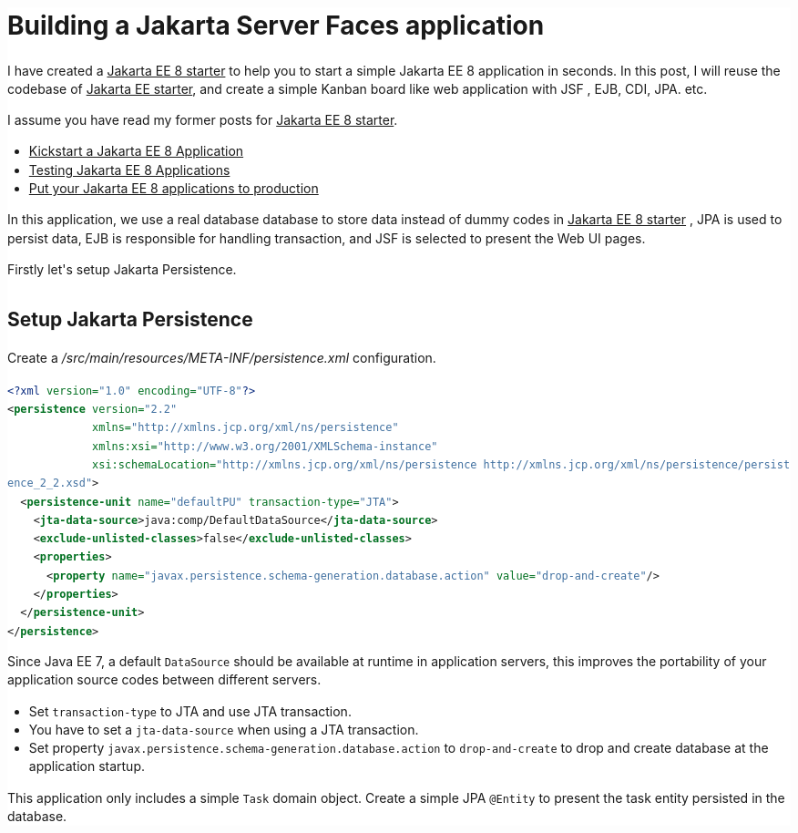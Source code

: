 # Building a Jakarta Server Faces application

I have created a [Jakarta EE 8 starter](https://github.com/hantsy/jakartaee8-starter) to help you to start a simple Jakarta EE 8 application in seconds. In this post, I will reuse the codebase of  [Jakarta EE starter](https://github.com/hantsy/jakartaee8-starter), and create a simple Kanban board like web application with JSF , EJB,  CDI, JPA. etc.

I assume you have read  my former posts for [Jakarta EE 8 starter](https://github.com/hantsy/jakartaee8-starter).

* [Kickstart a Jakarta EE 8 Application](https://medium.com/@hantsy/kickstart-a-jakarta-ee-8-application-d1b6ff32213b)
* [Testing Jakarta EE 8 Applications](https://medium.com/swlh/testing-jakarta-ee-8-applications-9ca250da20e3)
* [Put your Jakarta EE 8 applications to production](https://medium.com/@hantsy/put-your-jakarta-ee-8-applications-to-production-77756d1967bf)

In this application, we use a  real database database to store data instead of dummy codes in [Jakarta EE 8 starter](https://github.com/hantsy/jakartaee8-starter) , JPA is used to persist data, EJB is responsible for handling transaction, and JSF is selected to present the Web UI pages. 

Firstly let's setup Jakarta Persistence.

## Setup Jakarta Persistence

Create a */src/main/resources/META-INF/persistence.xml* configuration.

```xml
<?xml version="1.0" encoding="UTF-8"?>
<persistence version="2.2" 
             xmlns="http://xmlns.jcp.org/xml/ns/persistence" 
             xmlns:xsi="http://www.w3.org/2001/XMLSchema-instance" 
             xsi:schemaLocation="http://xmlns.jcp.org/xml/ns/persistence http://xmlns.jcp.org/xml/ns/persistence/persistence_2_2.xsd">
  <persistence-unit name="defaultPU" transaction-type="JTA">
    <jta-data-source>java:comp/DefaultDataSource</jta-data-source>
    <exclude-unlisted-classes>false</exclude-unlisted-classes>
    <properties>
      <property name="javax.persistence.schema-generation.database.action" value="drop-and-create"/>
    </properties>
  </persistence-unit>
</persistence>
```

Since Java EE 7, a default `DataSource` should be available at runtime in application servers, this improves the portability of your application source codes between different servers.

* Set `transaction-type` to JTA and use JTA transaction.
* You have to set a `jta-data-source` when using a JTA transaction.
*  Set property `javax.persistence.schema-generation.database.action` to `drop-and-create` to drop and create database at the application startup.

This application only includes a simple `Task` domain object. Create a simple JPA `@Entity` to present the task entity persisted in the database.
